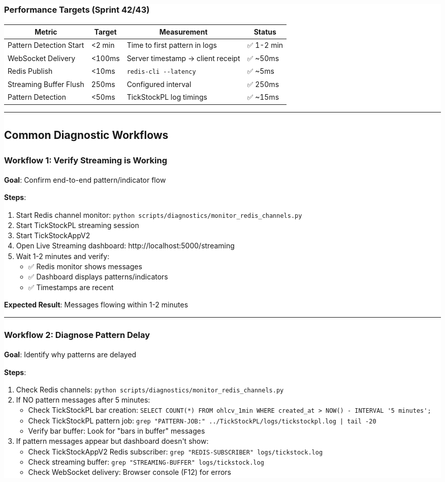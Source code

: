 ### Performance Targets (Sprint 42/43)

| Metric | Target | Measurement | Status |
|--------|--------|-------------|--------|
| Pattern Detection Start | <2 min | Time to first pattern in logs | ✅ 1-2 min |
| WebSocket Delivery | <100ms | Server timestamp → client receipt | ✅ ~50ms |
| Redis Publish | <10ms | `redis-cli --latency` | ✅ ~5ms |
| Streaming Buffer Flush | 250ms | Configured interval | ✅ 250ms |
| Pattern Detection | <50ms | TickStockPL log timings | ✅ ~15ms |

---

## Common Diagnostic Workflows

### Workflow 1: Verify Streaming is Working

**Goal**: Confirm end-to-end pattern/indicator flow

**Steps**:
1. Start Redis channel monitor: `python scripts/diagnostics/monitor_redis_channels.py`
2. Start TickStockPL streaming session
3. Start TickStockAppV2
4. Open Live Streaming dashboard: http://localhost:5000/streaming
5. Wait 1-2 minutes and verify:
   - ✅ Redis monitor shows messages
   - ✅ Dashboard displays patterns/indicators
   - ✅ Timestamps are recent

**Expected Result**: Messages flowing within 1-2 minutes

---

### Workflow 2: Diagnose Pattern Delay

**Goal**: Identify why patterns are delayed

**Steps**:
1. Check Redis channels: `python scripts/diagnostics/monitor_redis_channels.py`
2. If NO pattern messages after 5 minutes:
   - Check TickStockPL bar creation: `SELECT COUNT(*) FROM ohlcv_1min WHERE created_at > NOW() - INTERVAL '5 minutes';`
   - Check TickStockPL pattern job: `grep "PATTERN-JOB:" ../TickStockPL/logs/tickstockpl.log | tail -20`
   - Verify bar buffer: Look for "bars in buffer" messages
3. If pattern messages appear but dashboard doesn't show:
   - Check TickStockAppV2 Redis subscriber: `grep "REDIS-SUBSCRIBER" logs/tickstock.log`
   - Check streaming buffer: `grep "STREAMING-BUFFER" logs/tickstock.log`
   - Check WebSocket delivery: Browser console (F12) for errors
